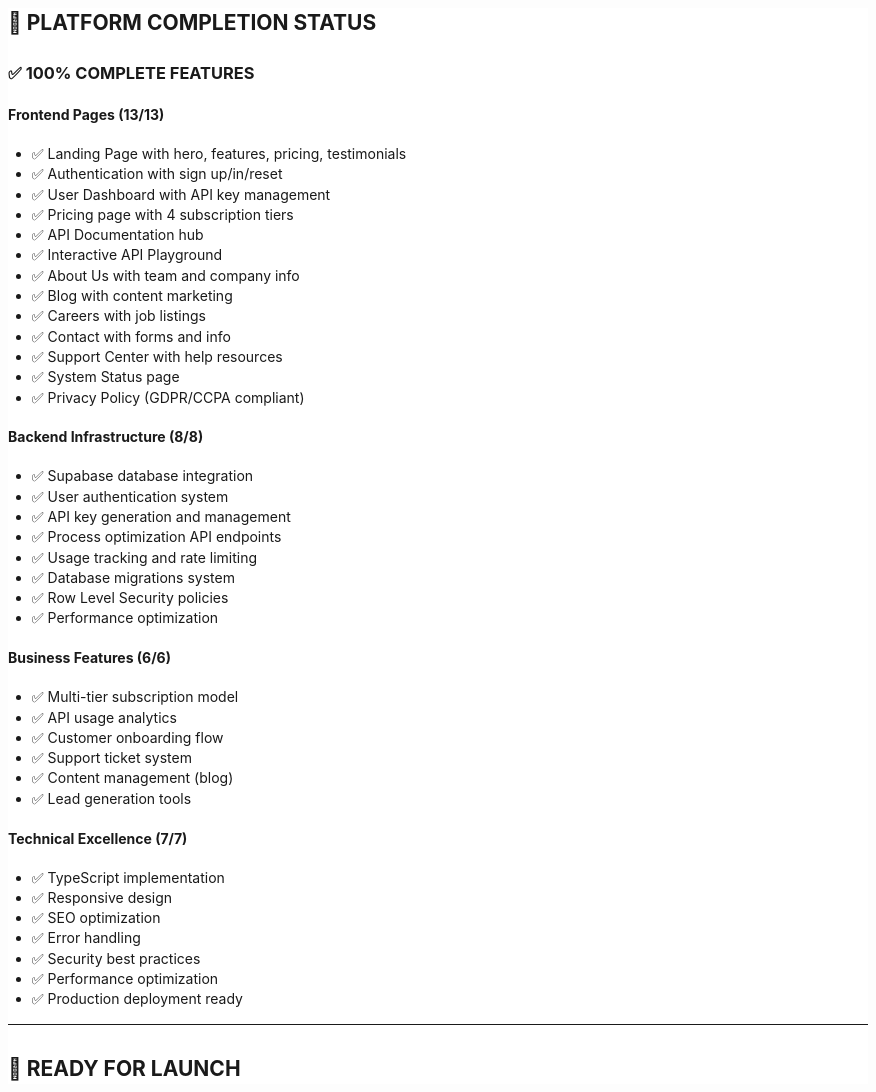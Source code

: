 
## 🎉 **PLATFORM COMPLETION STATUS**

### ✅ **100% COMPLETE FEATURES**

#### **Frontend Pages** (13/13)
- ✅ Landing Page with hero, features, pricing, testimonials
- ✅ Authentication with sign up/in/reset
- ✅ User Dashboard with API key management
- ✅ Pricing page with 4 subscription tiers
- ✅ API Documentation hub
- ✅ Interactive API Playground
- ✅ About Us with team and company info
- ✅ Blog with content marketing
- ✅ Careers with job listings
- ✅ Contact with forms and info
- ✅ Support Center with help resources
- ✅ System Status page
- ✅ Privacy Policy (GDPR/CCPA compliant)

#### **Backend Infrastructure** (8/8)
- ✅ Supabase database integration
- ✅ User authentication system
- ✅ API key generation and management
- ✅ Process optimization API endpoints
- ✅ Usage tracking and rate limiting
- ✅ Database migrations system
- ✅ Row Level Security policies
- ✅ Performance optimization

#### **Business Features** (6/6)
- ✅ Multi-tier subscription model
- ✅ API usage analytics
- ✅ Customer onboarding flow
- ✅ Support ticket system
- ✅ Content management (blog)
- ✅ Lead generation tools

#### **Technical Excellence** (7/7)
- ✅ TypeScript implementation
- ✅ Responsive design
- ✅ SEO optimization
- ✅ Error handling
- ✅ Security best practices
- ✅ Performance optimization
- ✅ Production deployment ready

---

## 🚀 **READY FOR LAUNCH**
